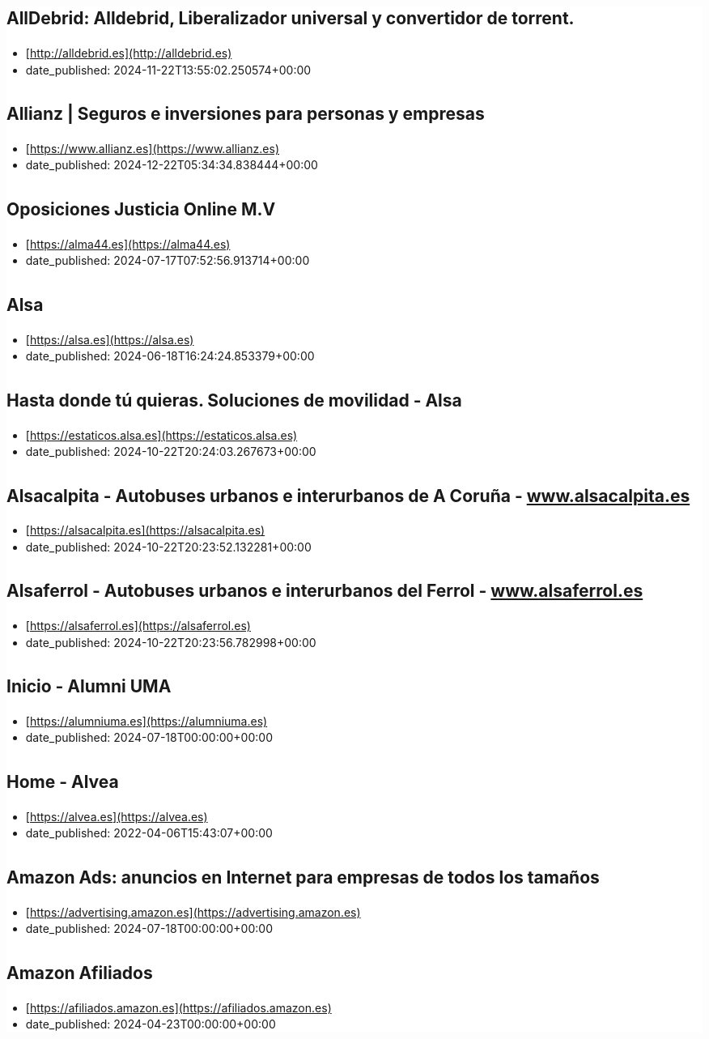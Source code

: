  ## AllDebrid: Alldebrid, Liberalizador universal y convertidor de torrent.
 - [http://alldebrid.es](http://alldebrid.es)
 - date_published: 2024-11-22T13:55:02.250574+00:00

 ## Allianz | Seguros e inversiones para personas y empresas
 - [https://www.allianz.es](https://www.allianz.es)
 - date_published: 2024-12-22T05:34:34.838444+00:00

 ## Oposiciones Justicia Online M.V
 - [https://alma44.es](https://alma44.es)
 - date_published: 2024-07-17T07:52:56.913714+00:00

 ## Alsa
 - [https://alsa.es](https://alsa.es)
 - date_published: 2024-06-18T16:24:24.853379+00:00

 ## Hasta donde tú quieras. Soluciones de movilidad - Alsa
 - [https://estaticos.alsa.es](https://estaticos.alsa.es)
 - date_published: 2024-10-22T20:24:03.267673+00:00

 ## Alsacalpita - Autobuses urbanos e interurbanos de A Coruña - www.alsacalpita.es
 - [https://alsacalpita.es](https://alsacalpita.es)
 - date_published: 2024-10-22T20:23:52.132281+00:00

 ## Alsaferrol - Autobuses urbanos e interurbanos del Ferrol - www.alsaferrol.es
 - [https://alsaferrol.es](https://alsaferrol.es)
 - date_published: 2024-10-22T20:23:56.782998+00:00

 ## Inicio - Alumni UMA
 - [https://alumniuma.es](https://alumniuma.es)
 - date_published: 2024-07-18T00:00:00+00:00

 ## Home - Alvea
 - [https://alvea.es](https://alvea.es)
 - date_published: 2022-04-06T15:43:07+00:00

 ## Amazon Ads: anuncios en Internet para empresas de todos los tamaños
 - [https://advertising.amazon.es](https://advertising.amazon.es)
 - date_published: 2024-07-18T00:00:00+00:00

 ## Amazon Afiliados
 - [https://afiliados.amazon.es](https://afiliados.amazon.es)
 - date_published: 2024-04-23T00:00:00+00:00
